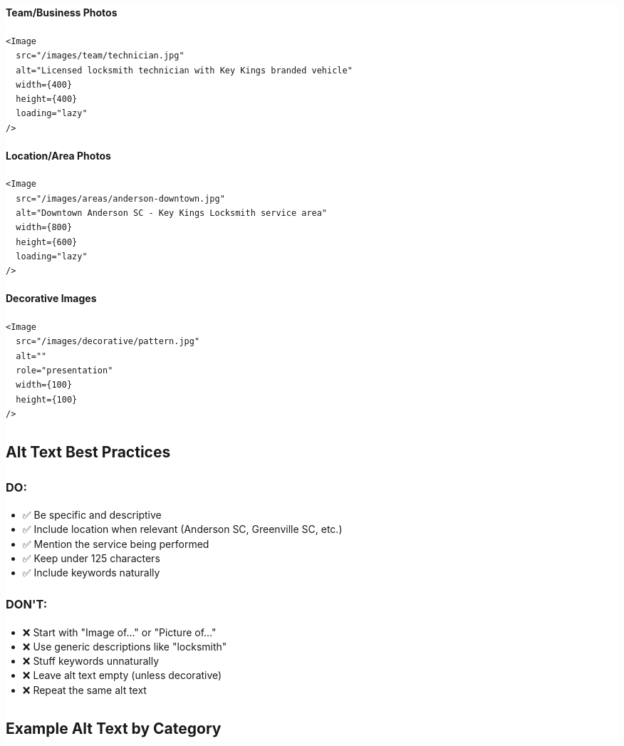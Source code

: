 #### Team/Business Photos
```astro
<Image 
  src="/images/team/technician.jpg"
  alt="Licensed locksmith technician with Key Kings branded vehicle"
  width={400}
  height={400}
  loading="lazy"
/>
```

#### Location/Area Photos
```astro
<Image 
  src="/images/areas/anderson-downtown.jpg"
  alt="Downtown Anderson SC - Key Kings Locksmith service area"
  width={800}
  height={600}
  loading="lazy"
/>
```

#### Decorative Images
```astro
<Image 
  src="/images/decorative/pattern.jpg"
  alt=""
  role="presentation"
  width={100}
  height={100}
/>
```

## Alt Text Best Practices

### DO:
- ✅ Be specific and descriptive
- ✅ Include location when relevant (Anderson SC, Greenville SC, etc.)
- ✅ Mention the service being performed
- ✅ Keep under 125 characters
- ✅ Include keywords naturally

### DON'T:
- ❌ Start with "Image of..." or "Picture of..."
- ❌ Use generic descriptions like "locksmith"
- ❌ Stuff keywords unnaturally
- ❌ Leave alt text empty (unless decorative)
- ❌ Repeat the same alt text

## Example Alt Text by Category
